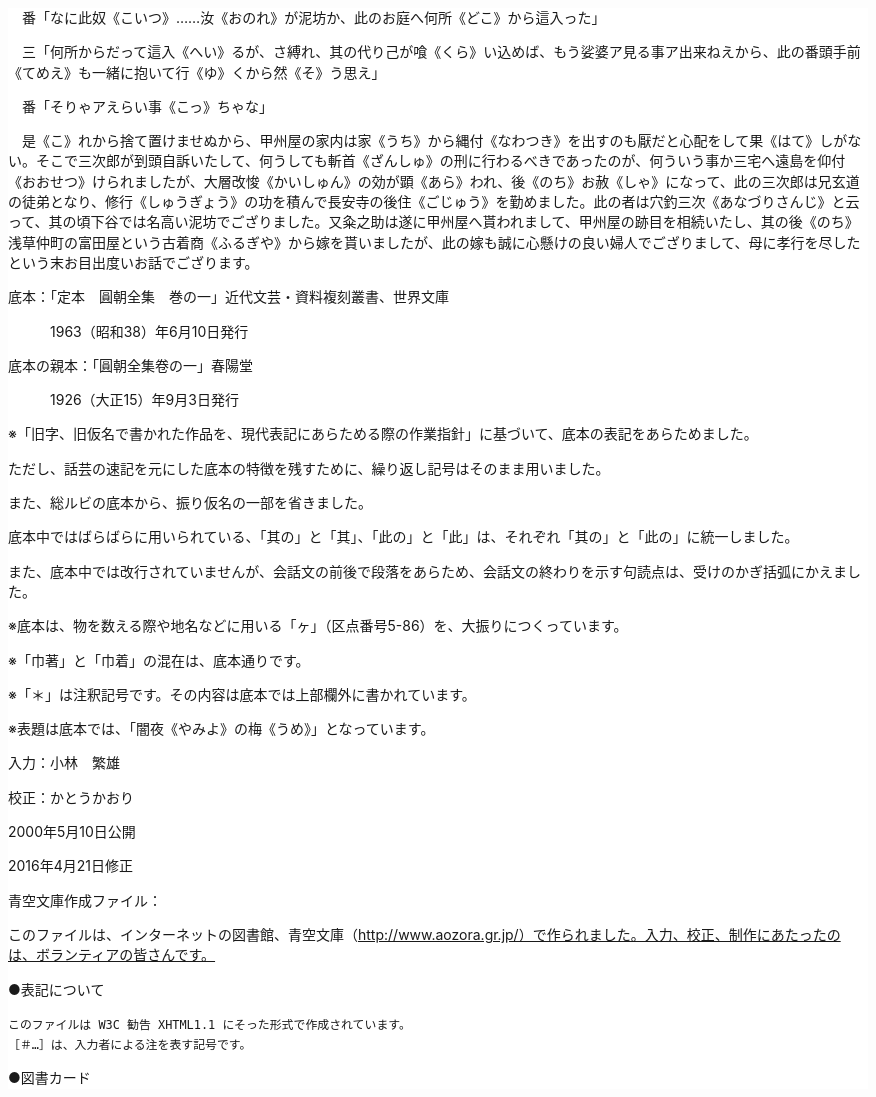　番「なに此奴《こいつ》……汝《おのれ》が泥坊か、此のお庭へ何所《どこ》から這入った」

　三「何所からだって這入《へい》るが、さ縛れ、其の代り己が喰《くら》い込めば、もう娑婆ア見る事ア出来ねえから、此の番頭手前《てめえ》も一緒に抱いて行《ゆ》くから然《そ》う思え」

　番「そりゃアえらい事《こっ》ちゃな」

　是《こ》れから捨て置けませぬから、甲州屋の家内は家《うち》から縄付《なわつき》を出すのも厭だと心配をして果《はて》しがない。そこで三次郎が到頭自訴いたして、何うしても斬首《ざんしゅ》の刑に行わるべきであったのが、何ういう事か三宅へ遠島を仰付《おおせつ》けられましたが、大層改悛《かいしゅん》の効が顕《あら》われ、後《のち》お赦《しゃ》になって、此の三次郎は兄玄道の徒弟となり、修行《しゅうぎょう》の功を積んで長安寺の後住《ごじゅう》を勤めました。此の者は穴釣三次《あなづりさんじ》と云って、其の頃下谷では名高い泥坊でござりました。又粂之助は遂に甲州屋へ貰われまして、甲州屋の跡目を相続いたし、其の後《のち》浅草仲町の富田屋という古着商《ふるぎや》から嫁を貰いましたが、此の嫁も誠に心懸けの良い婦人でござりまして、母に孝行を尽したという末お目出度いお話でござります。













底本：「定本　圓朝全集　巻の一」近代文芸・資料複刻叢書、世界文庫

　　　1963（昭和38）年6月10日発行

底本の親本：「圓朝全集卷の一」春陽堂

　　　1926（大正15）年9月3日発行

※「旧字、旧仮名で書かれた作品を、現代表記にあらためる際の作業指針」に基づいて、底本の表記をあらためました。

ただし、話芸の速記を元にした底本の特徴を残すために、繰り返し記号はそのまま用いました。

また、総ルビの底本から、振り仮名の一部を省きました。

底本中ではばらばらに用いられている、「其の」と「其」、「此の」と「此」は、それぞれ「其の」と「此の」に統一しました。

また、底本中では改行されていませんが、会話文の前後で段落をあらため、会話文の終わりを示す句読点は、受けのかぎ括弧にかえました。

※底本は、物を数える際や地名などに用いる「ヶ」（区点番号5-86）を、大振りにつくっています。

※「巾著」と「巾着」の混在は、底本通りです。

※「＊」は注釈記号です。その内容は底本では上部欄外に書かれています。

※表題は底本では、「闇夜《やみよ》の梅《うめ》」となっています。

入力：小林　繁雄

校正：かとうかおり

2000年5月10日公開

2016年4月21日修正

青空文庫作成ファイル：

このファイルは、インターネットの図書館、青空文庫（http://www.aozora.gr.jp/）で作られました。入力、校正、制作にあたったのは、ボランティアの皆さんです。











●表記について


	このファイルは W3C 勧告 XHTML1.1 にそった形式で作成されています。
	［＃…］は、入力者による注を表す記号です。







●図書カード